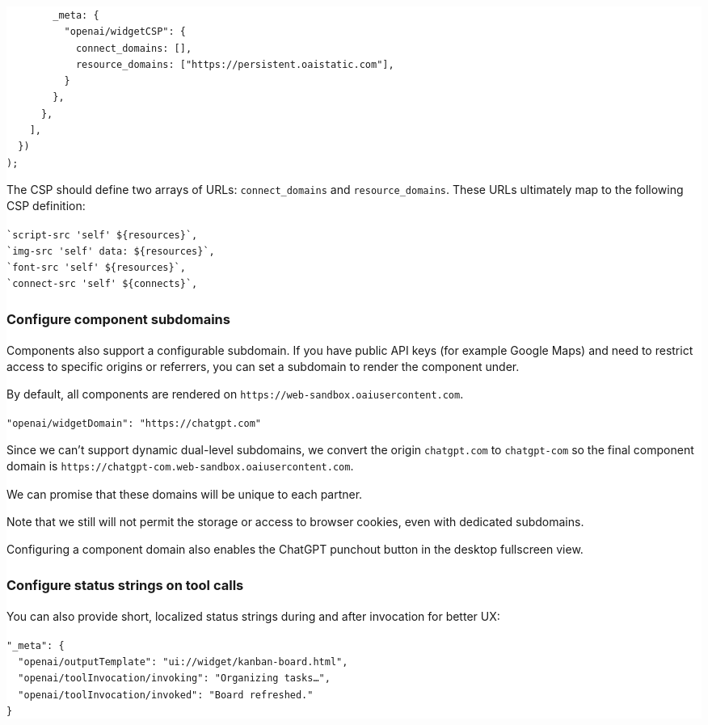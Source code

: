 ```
        _meta: {
          "openai/widgetCSP": {
            connect_domains: [],
            resource_domains: ["https://persistent.oaistatic.com"],
          }
        },
      },
    ],
  })
);
```


The CSP should define two arrays of URLs: `connect_domains` and `resource_domains`. These URLs ultimately map to the following CSP definition:

```
`script-src 'self' ${resources}`,
`img-src 'self' data: ${resources}`,
`font-src 'self' ${resources}`,
`connect-src 'self' ${connects}`,
```


### Configure component subdomains

Components also support a configurable subdomain. If you have public API keys (for example Google Maps) and need to restrict access to specific origins or referrers, you can set a subdomain to render the component under.

By default, all components are rendered on `https://web-sandbox.oaiusercontent.com`.

```
"openai/widgetDomain": "https://chatgpt.com"
```


Since we can’t support dynamic dual-level subdomains, we convert the origin `chatgpt.com` to `chatgpt-com` so the final component domain is `https://chatgpt-com.web-sandbox.oaiusercontent.com`.

We can promise that these domains will be unique to each partner.

Note that we still will not permit the storage or access to browser cookies, even with dedicated subdomains.

Configuring a component domain also enables the ChatGPT punchout button in the desktop fullscreen view.

### Configure status strings on tool calls

You can also provide short, localized status strings during and after invocation for better UX:

```
"_meta": {
  "openai/outputTemplate": "ui://widget/kanban-board.html",
  "openai/toolInvocation/invoking": "Organizing tasks…",
  "openai/toolInvocation/invoked": "Board refreshed."
}
```
